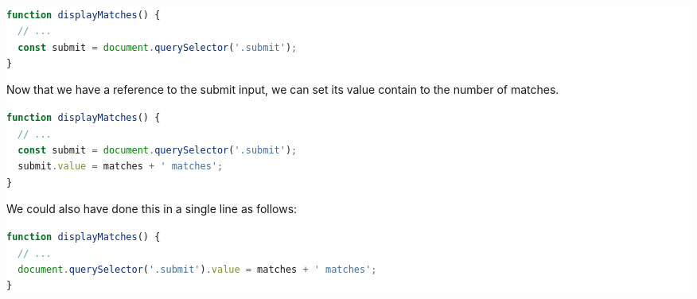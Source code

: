 ```js
function displayMatches() {
  // ...
  const submit = document.querySelector('.submit');
}
```

Now that we have a reference to the submit input, we can set its value contain to the number of matches.

```js
function displayMatches() {
  // ...
  const submit = document.querySelector('.submit');
  submit.value = matches + ' matches';
}
```

We could also have done this in a single line as follows:

```js
function displayMatches() {
  // ...
  document.querySelector('.submit').value = matches + ' matches';
}
```
